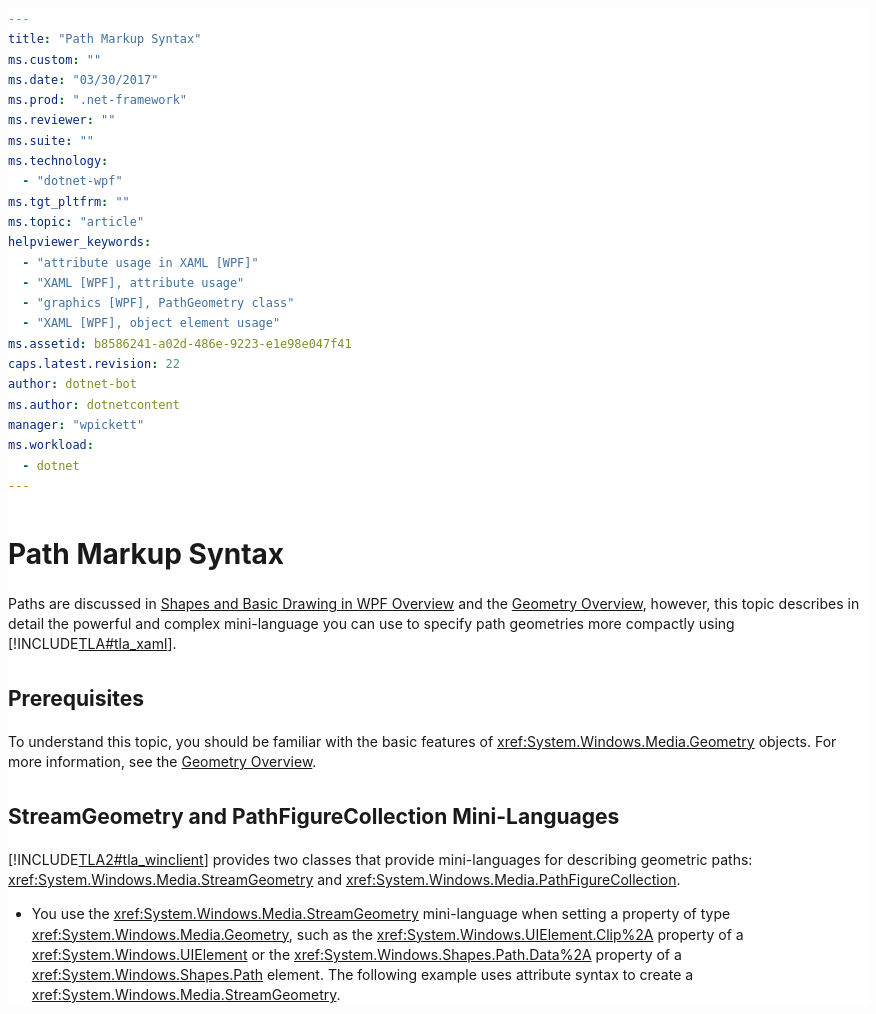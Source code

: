 ```yaml
---
title: "Path Markup Syntax"
ms.custom: ""
ms.date: "03/30/2017"
ms.prod: ".net-framework"
ms.reviewer: ""
ms.suite: ""
ms.technology: 
  - "dotnet-wpf"
ms.tgt_pltfrm: ""
ms.topic: "article"
helpviewer_keywords: 
  - "attribute usage in XAML [WPF]"
  - "XAML [WPF], attribute usage"
  - "graphics [WPF], PathGeometry class"
  - "XAML [WPF], object element usage"
ms.assetid: b8586241-a02d-486e-9223-e1e98e047f41
caps.latest.revision: 22
author: dotnet-bot
ms.author: dotnetcontent
manager: "wpickett"
ms.workload: 
  - dotnet
---
```

# Path Markup Syntax
Paths are discussed in [Shapes and Basic Drawing in WPF Overview](../../../../docs/framework/wpf/graphics-multimedia/shapes-and-basic-drawing-in-wpf-overview.md) and the [Geometry Overview](../../../../docs/framework/wpf/graphics-multimedia/geometry-overview.md), however, this topic describes in detail the powerful and complex mini-language you can use to specify path geometries more compactly using [!INCLUDE[TLA#tla_xaml](../../../../includes/tlasharptla-xaml-md.md)].  
  
<a name="prerequisites"></a>   
## Prerequisites  
 To understand this topic, you should be familiar with the basic features of <xref:System.Windows.Media.Geometry> objects. For more information, see the [Geometry Overview](../../../../docs/framework/wpf/graphics-multimedia/geometry-overview.md).  
  
<a name="abouthisdocument"></a>   
## StreamGeometry and PathFigureCollection Mini-Languages  
 [!INCLUDE[TLA2#tla_winclient](../../../../includes/tla2sharptla-winclient-md.md)] provides two classes that provide mini-languages for describing geometric paths: <xref:System.Windows.Media.StreamGeometry> and <xref:System.Windows.Media.PathFigureCollection>.  
  
-   You use the <xref:System.Windows.Media.StreamGeometry> mini-language when setting a property of type <xref:System.Windows.Media.Geometry>, such as the <xref:System.Windows.UIElement.Clip%2A> property of a <xref:System.Windows.UIElement> or the <xref:System.Windows.Shapes.Path.Data%2A> property of a <xref:System.Windows.Shapes.Path> element. The following example uses attribute syntax to create a <xref:System.Windows.Media.StreamGeometry>.  
  